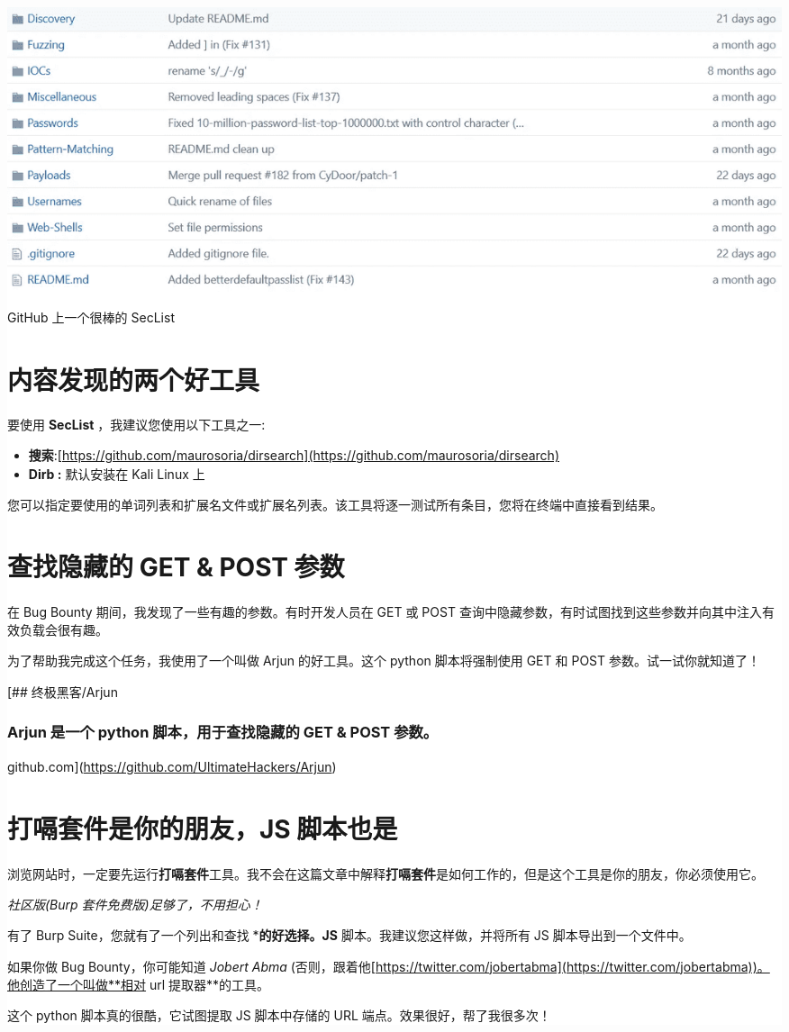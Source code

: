 ![](img/90a6782580ed05d417c177ea3a45765f.png)

GitHub 上一个很棒的 SecList

# 内容发现的两个好工具

要使用 **SecList** ，我建议您使用以下工具之一:

*   **搜索**:[https://github.com/maurosoria/dirsearch](https://github.com/maurosoria/dirsearch)
*   **Dirb :** 默认安装在 Kali Linux 上

您可以指定要使用的单词列表和扩展名文件或扩展名列表。该工具将逐一测试所有条目，您将在终端中直接看到结果。

# 查找隐藏的 GET & POST 参数

在 Bug Bounty 期间，我发现了一些有趣的参数。有时开发人员在 GET 或 POST 查询中隐藏参数，有时试图找到这些参数并向其中注入有效负载会很有趣。

为了帮助我完成这个任务，我使用了一个叫做 Arjun 的好工具。这个 python 脚本将强制使用 GET 和 POST 参数。试一试你就知道了！

[](https://github.com/UltimateHackers/Arjun) [## 终极黑客/Arjun

### Arjun 是一个 python 脚本，用于查找隐藏的 GET & POST 参数。

github.com](https://github.com/UltimateHackers/Arjun) 

# 打嗝套件是你的朋友，JS 脚本也是

浏览网站时，一定要先运行**打嗝套件**工具。我不会在这篇文章中解释**打嗝套件**是如何工作的，但是这个工具是你的朋友，你必须使用它。

*社区版(Burp 套件免费版)足够了，不用担心！*

有了 Burp Suite，您就有了一个列出和查找 ***的好选择。JS** 脚本。我建议您这样做，并将所有 JS 脚本导出到一个文件中。

如果你做 Bug Bounty，你可能知道 *Jobert Abma* (否则，跟着他[https://twitter.com/jobertabma](https://twitter.com/jobertabma))。他创造了一个叫做**相对 url 提取器**的工具。

这个 python 脚本真的很酷，它试图提取 JS 脚本中存储的 URL 端点。效果很好，帮了我很多次！
